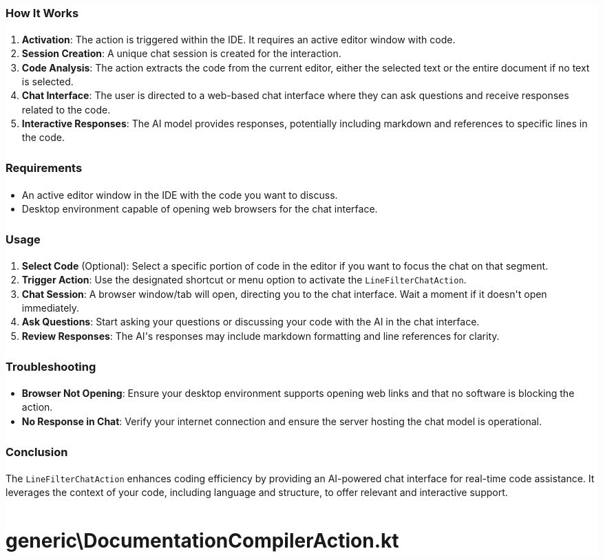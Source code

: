 ### How It Works

1. **Activation**: The action is triggered within the IDE. It requires an active editor window with code.
2. **Session Creation**: A unique chat session is created for the interaction.
3. **Code Analysis**: The action extracts the code from the current editor, either the selected text or the entire
   document if no text is selected.
4. **Chat Interface**: The user is directed to a web-based chat interface where they can ask questions and receive
   responses related to the code.
5. **Interactive Responses**: The AI model provides responses, potentially including markdown and references to specific
   lines in the code.

### Requirements

- An active editor window in the IDE with the code you want to discuss.
- Desktop environment capable of opening web browsers for the chat interface.

### Usage

1. **Select Code** (Optional): Select a specific portion of code in the editor if you want to focus the chat on that
   segment.
2. **Trigger Action**: Use the designated shortcut or menu option to activate the `LineFilterChatAction`.
3. **Chat Session**: A browser window/tab will open, directing you to the chat interface. Wait a moment if it doesn't
   open immediately.
4. **Ask Questions**: Start asking your questions or discussing your code with the AI in the chat interface.
5. **Review Responses**: The AI's responses may include markdown formatting and line references for clarity.

### Troubleshooting

- **Browser Not Opening**: Ensure your desktop environment supports opening web links and that no software is blocking
  the action.
- **No Response in Chat**: Verify your internet connection and ensure the server hosting the chat model is operational.

### Conclusion

The `LineFilterChatAction` enhances coding efficiency by providing an AI-powered chat interface for real-time code
assistance. It leverages the context of your code, including language and structure, to offer relevant and interactive
support.

# generic\DocumentationCompilerAction.kt
